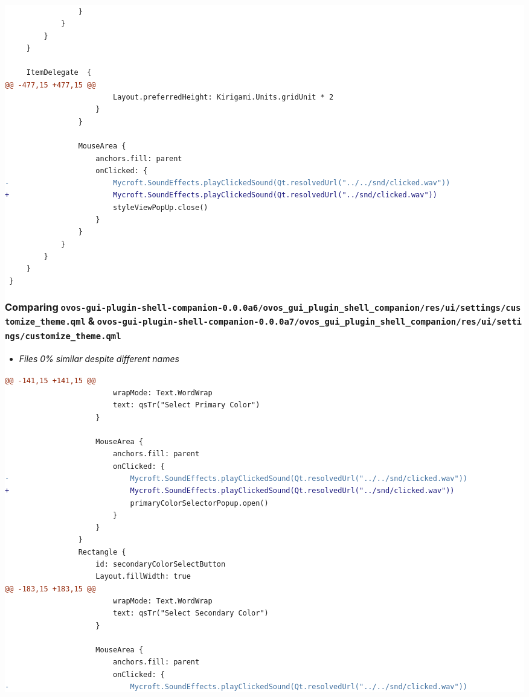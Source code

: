 ```diff
                 }
             }
         }
     }
 
     ItemDelegate  {
@@ -477,15 +477,15 @@
                         Layout.preferredHeight: Kirigami.Units.gridUnit * 2
                     }
                 }
 
                 MouseArea {
                     anchors.fill: parent
                     onClicked: {
-                        Mycroft.SoundEffects.playClickedSound(Qt.resolvedUrl("../../snd/clicked.wav"))
+                        Mycroft.SoundEffects.playClickedSound(Qt.resolvedUrl("../snd/clicked.wav"))
                         styleViewPopUp.close()
                     }
                 }
             }
         }
     }
 }
```

### Comparing `ovos-gui-plugin-shell-companion-0.0.0a6/ovos_gui_plugin_shell_companion/res/ui/settings/customize_theme.qml` & `ovos-gui-plugin-shell-companion-0.0.0a7/ovos_gui_plugin_shell_companion/res/ui/settings/customize_theme.qml`

 * *Files 0% similar despite different names*

```diff
@@ -141,15 +141,15 @@
                         wrapMode: Text.WordWrap
                         text: qsTr("Select Primary Color")
                     }
 
                     MouseArea {
                         anchors.fill: parent
                         onClicked: {
-                            Mycroft.SoundEffects.playClickedSound(Qt.resolvedUrl("../../snd/clicked.wav"))
+                            Mycroft.SoundEffects.playClickedSound(Qt.resolvedUrl("../snd/clicked.wav"))
                             primaryColorSelectorPopup.open()
                         }
                     }
                 }
                 Rectangle {
                     id: secondaryColorSelectButton
                     Layout.fillWidth: true
@@ -183,15 +183,15 @@
                         wrapMode: Text.WordWrap
                         text: qsTr("Select Secondary Color")
                     }
 
                     MouseArea {
                         anchors.fill: parent
                         onClicked: {
-                            Mycroft.SoundEffects.playClickedSound(Qt.resolvedUrl("../../snd/clicked.wav"))
```